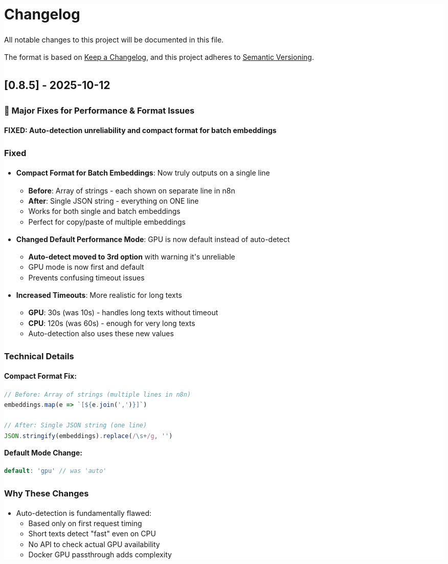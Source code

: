 # Changelog

All notable changes to this project will be documented in this file.

The format is based on [Keep a Changelog](https://keepachangelog.com/en/1.0.0/),
and this project adheres to [Semantic Versioning](https://semver.org/spec/v2.0.0.html).

## [0.8.5] - 2025-10-12

### 🎯 Major Fixes for Performance & Format Issues

**FIXED: Auto-detection unreliability and compact format for batch embeddings**

### Fixed

- **Compact Format for Batch Embeddings**: Now truly outputs on a single line
  - **Before**: Array of strings - each shown on separate line in n8n
  - **After**: Single JSON string - everything on ONE line
  - Works for both single and batch embeddings
  - Perfect for copy/paste of multiple embeddings

- **Changed Default Performance Mode**: GPU is now default instead of auto-detect
  - **Auto-detect moved to 3rd option** with warning it's unreliable
  - GPU mode is now first and default
  - Prevents confusing timeout issues

- **Increased Timeouts**: More realistic for long texts
  - **GPU**: 30s (was 10s) - handles long texts without timeout
  - **CPU**: 120s (was 60s) - enough for very long texts
  - Auto-detection also uses these new values

### Technical Details

**Compact Format Fix:**
```typescript
// Before: Array of strings (multiple lines in n8n)
embeddings.map(e => `[${e.join(',')}]`)

// After: Single JSON string (one line)
JSON.stringify(embeddings).replace(/\s+/g, '')
```

**Default Mode Change:**
```typescript
default: 'gpu' // was 'auto'
```

### Why These Changes

- Auto-detection is fundamentally flawed:
  - Based only on first request timing
  - Short texts detect "fast" even on CPU
  - No API to check actual GPU availability
  - Docker GPU passthrough adds complexity
